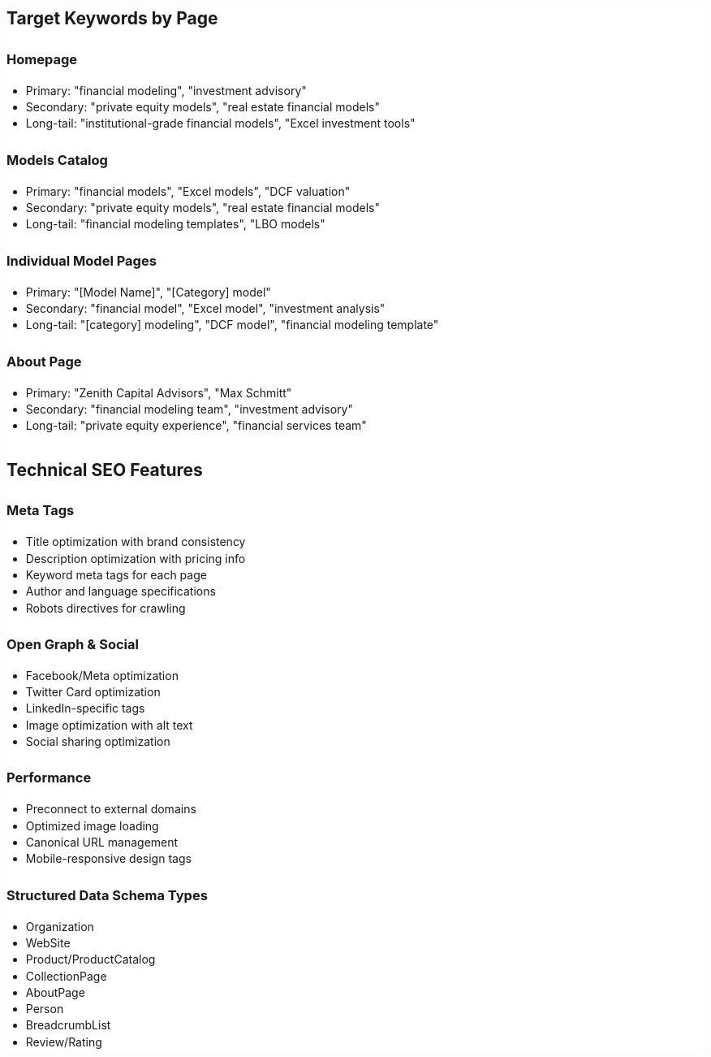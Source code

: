 ## Target Keywords by Page

### Homepage
- Primary: "financial modeling", "investment advisory"
- Secondary: "private equity models", "real estate financial models"
- Long-tail: "institutional-grade financial models", "Excel investment tools"

### Models Catalog
- Primary: "financial models", "Excel models", "DCF valuation"
- Secondary: "private equity models", "real estate financial models"
- Long-tail: "financial modeling templates", "LBO models"

### Individual Model Pages
- Primary: "[Model Name]", "[Category] model"
- Secondary: "financial model", "Excel model", "investment analysis"
- Long-tail: "[category] modeling", "DCF model", "financial modeling template"

### About Page
- Primary: "Zenith Capital Advisors", "Max Schmitt"
- Secondary: "financial modeling team", "investment advisory"
- Long-tail: "private equity experience", "financial services team"

## Technical SEO Features

### Meta Tags
- Title optimization with brand consistency
- Description optimization with pricing info
- Keyword meta tags for each page
- Author and language specifications
- Robots directives for crawling

### Open Graph & Social
- Facebook/Meta optimization
- Twitter Card optimization
- LinkedIn-specific tags
- Image optimization with alt text
- Social sharing optimization

### Performance
- Preconnect to external domains
- Optimized image loading
- Canonical URL management
- Mobile-responsive design tags

### Structured Data Schema Types
- Organization
- WebSite
- Product/ProductCatalog
- CollectionPage
- AboutPage
- Person
- BreadcrumbList
- Review/Rating
